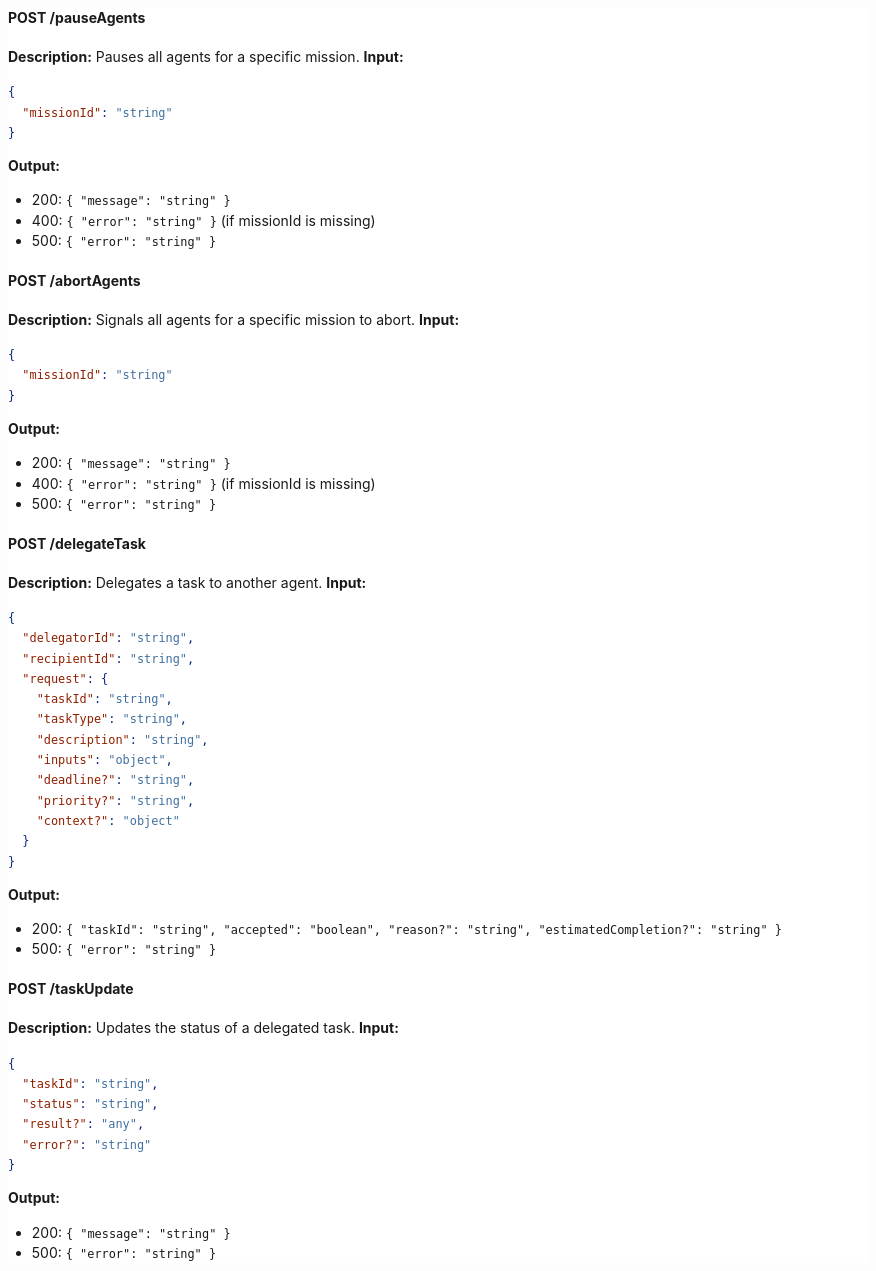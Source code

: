 #### POST /pauseAgents
**Description:** Pauses all agents for a specific mission.
**Input:**
```json
{
  "missionId": "string"
}
```
**Output:**
- 200: `{ "message": "string" }`
- 400: `{ "error": "string" }` (if missionId is missing)
- 500: `{ "error": "string" }`

#### POST /abortAgents
**Description:** Signals all agents for a specific mission to abort.
**Input:**
```json
{
  "missionId": "string"
}
```
**Output:**
- 200: `{ "message": "string" }`
- 400: `{ "error": "string" }` (if missionId is missing)
- 500: `{ "error": "string" }`

#### POST /delegateTask
**Description:** Delegates a task to another agent.
**Input:**
```json
{
  "delegatorId": "string",
  "recipientId": "string",
  "request": {
    "taskId": "string",
    "taskType": "string",
    "description": "string",
    "inputs": "object",
    "deadline?": "string",
    "priority?": "string",
    "context?": "object"
  }
}
```
**Output:**
- 200: `{ "taskId": "string", "accepted": "boolean", "reason?": "string", "estimatedCompletion?": "string" }`
- 500: `{ "error": "string" }`

#### POST /taskUpdate
**Description:** Updates the status of a delegated task.
**Input:**
```json
{
  "taskId": "string",
  "status": "string",
  "result?": "any",
  "error?": "string"
}
```
**Output:**
- 200: `{ "message": "string" }`
- 500: `{ "error": "string" }`
